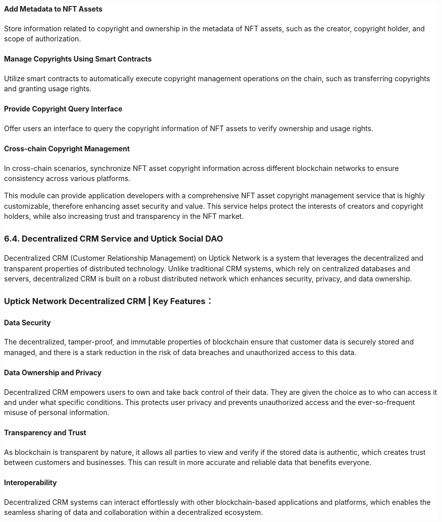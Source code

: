 #### Add Metadata to NFT Assets

 Store information related to copyright and ownership in the metadata of NFT assets, such as the creator, copyright holder, and scope of authorization.

#### Manage Copyrights Using Smart Contracts

 Utilize smart contracts to automatically execute copyright management operations on the chain, such as transferring copyrights and granting usage rights.

#### Provide Copyright Query Interface

 Offer users an interface to query the copyright information of NFT assets to verify ownership and usage rights.

#### Cross-chain Copyright Management

 In cross-chain scenarios, synchronize NFT asset copyright information across different blockchain networks to ensure consistency across various platforms.

 This module can provide application developers with a comprehensive NFT asset copyright management service that is highly customizable, therefore enhancing asset security and value. This service helps protect the interests of creators and copyright holders, while also increasing trust and transparency in the NFT market.

### 6.4. Decentralized CRM Service and Uptick Social DAO

Decentralized CRM (Customer Relationship Management) on Uptick Network is a system that leverages the decentralized and transparent properties of distributed technology. Unlike traditional CRM systems, which rely on centralized databases and servers, decentralized CRM is built on a robust distributed network which enhances security, privacy, and data ownership.

### Uptick Network Decentralized CRM | Key Features：

#### Data Security

 The decentralized, tamper-proof, and immutable properties of blockchain ensure that customer data is securely stored and managed, and there is a stark reduction in the risk of data breaches and unauthorized access to this data.

#### Data Ownership and Privacy

 Decentralized CRM empowers users to own and take back control of their data. They are given the choice as to who can access it and under what specific conditions. This protects user privacy and prevents unauthorized access and the ever-so-frequent misuse of personal information.

#### Transparency and Trust

 As blockchain is transparent by nature, it allows all parties to view and verify if the stored data is authentic, which creates trust between customers and businesses. This can result in more accurate and reliable data that benefits everyone.

#### Interoperability

 Decentralized CRM systems can interact effortlessly with other blockchain-based applications and platforms, which enables the seamless sharing of data and collaboration within a decentralized ecosystem.
